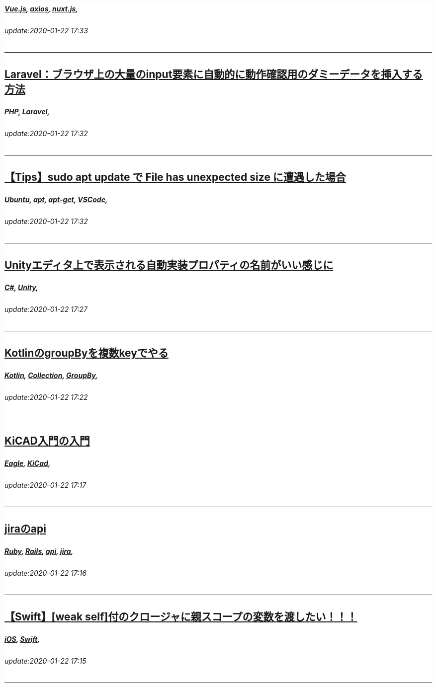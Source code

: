 ##### [Vue.js](https://qiita.com/tags/Vue.js), [axios](https://qiita.com/tags/axios), [nuxt.js](https://qiita.com/tags/nuxt.js), 
###### update:2020-01-22 17:33
---
## [Laravel：ブラウザ上の大量のinput要素に自動的に動作確認用のダミーデータを挿入する方法](https://qiita.com/jdkfx/items/95046550baa24239bf0c)
##### [PHP](https://qiita.com/tags/PHP), [Laravel](https://qiita.com/tags/Laravel), 
###### update:2020-01-22 17:32
---
## [【Tips】sudo apt update で File has unexpected size に遭遇した場合](https://qiita.com/GandT/items/c9ae0b16d3fca79b5185)
##### [Ubuntu](https://qiita.com/tags/Ubuntu), [apt](https://qiita.com/tags/apt), [apt-get](https://qiita.com/tags/apt-get), [VSCode](https://qiita.com/tags/VSCode), 
###### update:2020-01-22 17:32
---
## [Unityエディタ上で表示される自動実装プロパティの名前がいい感じに](https://qiita.com/matatsuko/items/7d774482a8d7bb63038b)
##### [C#](https://qiita.com/tags/C#), [Unity](https://qiita.com/tags/Unity), 
###### update:2020-01-22 17:27
---
## [KotlinのgroupByを複数keyでやる](https://qiita.com/wasnot/items/7c58f09543b6cb8f2d0e)
##### [Kotlin](https://qiita.com/tags/Kotlin), [Collection](https://qiita.com/tags/Collection), [GroupBy](https://qiita.com/tags/GroupBy), 
###### update:2020-01-22 17:22
---
## [KiCAD入門の入門](https://qiita.com/kaizen_nagoya/items/8d4f075e2a8cce1f3af3)
##### [Eagle](https://qiita.com/tags/Eagle), [KiCad](https://qiita.com/tags/KiCad), 
###### update:2020-01-22 17:17
---
## [jiraのapi](https://qiita.com/mekemo_dao/items/a4a8ade67dbf5cebdb04)
##### [Ruby](https://qiita.com/tags/Ruby), [Rails](https://qiita.com/tags/Rails), [api](https://qiita.com/tags/api), [jira](https://qiita.com/tags/jira), 
###### update:2020-01-22 17:16
---
## [【Swift】[weak self]付のクロージャに親スコープの変数を渡したい！！！](https://qiita.com/eg_19_/items/2feddda8b743b1ab0668)
##### [iOS](https://qiita.com/tags/iOS), [Swift](https://qiita.com/tags/Swift), 
###### update:2020-01-22 17:15
---